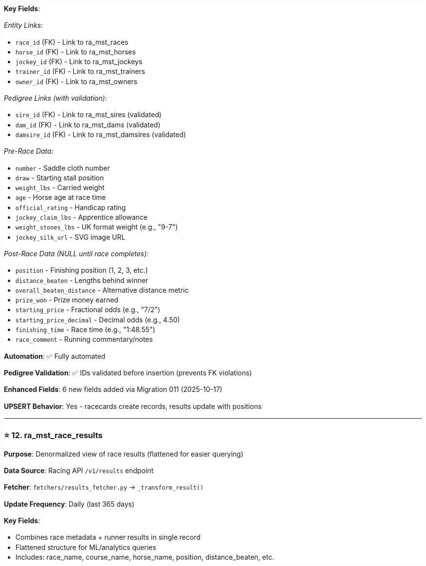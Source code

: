 **Key Fields**:

*Entity Links:*
- `race_id` (FK) - Link to ra_mst_races
- `horse_id` (FK) - Link to ra_mst_horses
- `jockey_id` (FK) - Link to ra_mst_jockeys
- `trainer_id` (FK) - Link to ra_mst_trainers
- `owner_id` (FK) - Link to ra_mst_owners

*Pedigree Links (with validation):*
- `sire_id` (FK) - Link to ra_mst_sires (validated)
- `dam_id` (FK) - Link to ra_mst_dams (validated)
- `damsire_id` (FK) - Link to ra_mst_damsires (validated)

*Pre-Race Data:*
- `number` - Saddle cloth number
- `draw` - Starting stall position
- `weight_lbs` - Carried weight
- `age` - Horse age at race time
- `official_rating` - Handicap rating
- `jockey_claim_lbs` - Apprentice allowance
- `weight_stones_lbs` - UK format weight (e.g., "9-7")
- `jockey_silk_url` - SVG image URL

*Post-Race Data (NULL until race completes):*
- `position` - Finishing position (1, 2, 3, etc.)
- `distance_beaten` - Lengths behind winner
- `overall_beaten_distance` - Alternative distance metric
- `prize_won` - Prize money earned
- `starting_price` - Fractional odds (e.g., "7/2")
- `starting_price_decimal` - Decimal odds (e.g., 4.50)
- `finishing_time` - Race time (e.g., "1:48.55")
- `race_comment` - Running commentary/notes

**Automation**: ✅ Fully automated

**Pedigree Validation**: ✅ IDs validated before insertion (prevents FK violations)

**Enhanced Fields**: 6 new fields added via Migration 011 (2025-10-17)

**UPSERT Behavior**: Yes - racecards create records, results update with positions

---

### ⭐ 12. ra_mst_race_results

**Purpose**: Denormalized view of race results (flattened for easier querying)

**Data Source**: Racing API `/v1/results` endpoint

**Fetcher**: `fetchers/results_fetcher.py` → `_transform_result()`

**Update Frequency**: Daily (last 365 days)

**Key Fields**:
- Combines race metadata + runner results in single record
- Flattened structure for ML/analytics queries
- Includes: race_name, course_name, horse_name, position, distance_beaten, etc.
